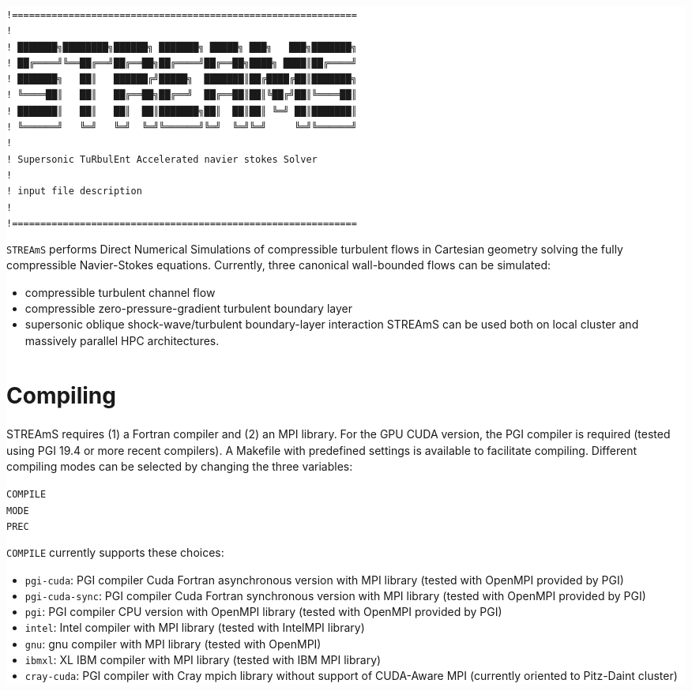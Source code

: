 ```
!=============================================================
!
! ███████╗████████╗██████╗ ███████╗ █████╗ ███╗   ███╗███████╗
! ██╔════╝╚══██╔══╝██╔══██╗██╔════╝██╔══██╗████╗ ████║██╔════╝
! ███████╗   ██║   ██████╔╝█████╗  ███████║██╔████╔██║███████╗
! ╚════██║   ██║   ██╔══██╗██╔══╝  ██╔══██║██║╚██╔╝██║╚════██║
! ███████║   ██║   ██║  ██║███████╗██║  ██║██║ ╚═╝ ██║███████║
! ╚══════╝   ╚═╝   ╚═╝  ╚═╝╚══════╝╚═╝  ╚═╝╚═╝     ╚═╝╚══════╝
!
! Supersonic TuRbulEnt Accelerated navier stokes Solver
!
! input file description
!
!=============================================================
```

`STREAmS` performs Direct Numerical Simulations of compressible turbulent flows in Cartesian geometry
solving the fully compressible Navier-Stokes equations. Currently, three canonical wall-bounded flows can be simulated:
* compressible turbulent channel flow
* compressible zero-pressure-gradient turbulent boundary layer
* supersonic oblique shock-wave/turbulent boundary-layer interaction
STREAmS can be used both on local cluster and massively parallel HPC architectures. 

# Compiling

STREAmS requires (1) a Fortran compiler and (2) an MPI library. For the GPU CUDA version, the PGI compiler
is required (tested using PGI 19.4 or more recent compilers). A Makefile with 
predefined settings is available to facilitate compiling.
Different compiling modes can be selected by changing the three variables:

```
COMPILE 
MODE    
PREC    
```

`COMPILE` currently supports these choices:

* `pgi-cuda`: PGI compiler Cuda Fortran asynchronous version with MPI library (tested with OpenMPI provided by PGI)
* `pgi-cuda-sync`: PGI compiler Cuda Fortran synchronous version with MPI library (tested with OpenMPI provided by PGI)
* `pgi`: PGI compiler CPU version with OpenMPI library (tested with OpenMPI provided by PGI)
* `intel`: Intel compiler with MPI library (tested with IntelMPI library)
* `gnu`: gnu compiler with MPI library (tested with OpenMPI)
* `ibmxl`: XL IBM compiler with MPI library (tested with IBM MPI library)
* `cray-cuda`: PGI compiler with Cray mpich library without support of CUDA-Aware MPI (currently oriented to Pitz-Daint cluster)
